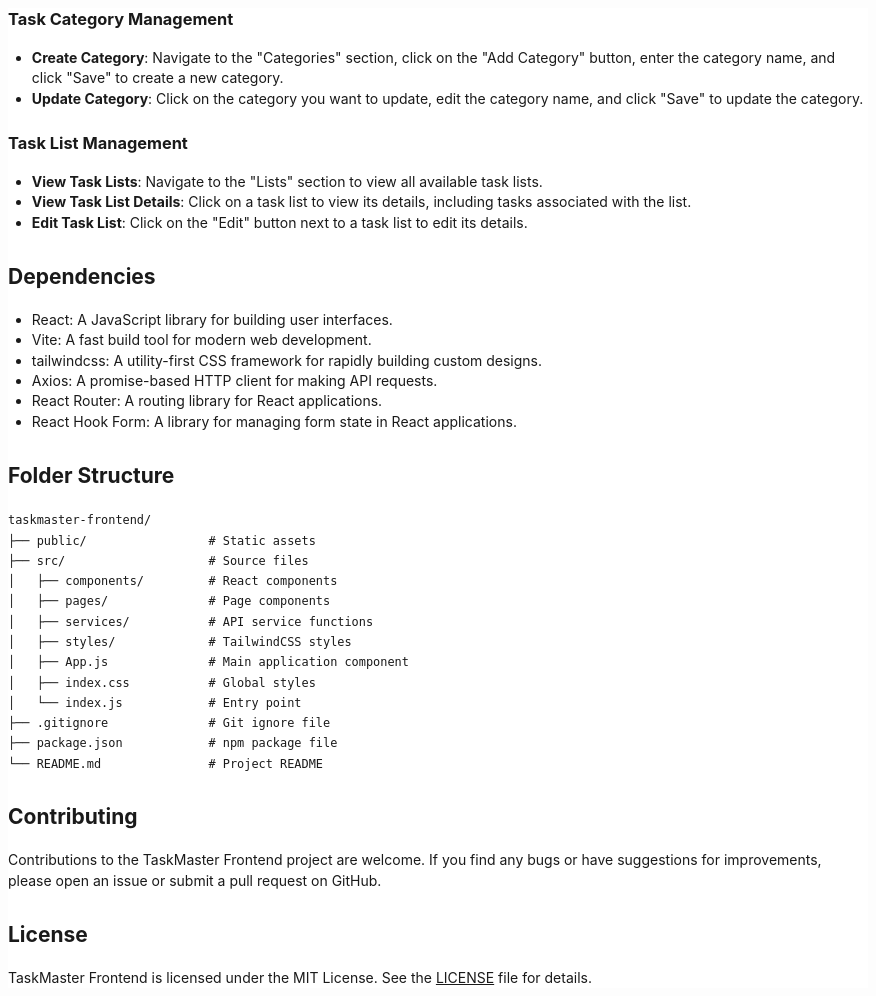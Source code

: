 ### Task Category Management

- **Create Category**: Navigate to the "Categories" section, click on the "Add Category" button, enter the category name, and click "Save" to create a new category.
- **Update Category**: Click on the category you want to update, edit the category name, and click "Save" to update the category.

### Task List Management

- **View Task Lists**: Navigate to the "Lists" section to view all available task lists.
- **View Task List Details**: Click on a task list to view its details, including tasks associated with the list.
- **Edit Task List**: Click on the "Edit" button next to a task list to edit its details.

## Dependencies

- React: A JavaScript library for building user interfaces.
- Vite: A fast build tool for modern web development.
- tailwindcss: A utility-first CSS framework for rapidly building custom designs.
- Axios: A promise-based HTTP client for making API requests.
- React Router: A routing library for React applications.
- React Hook Form: A library for managing form state in React applications.

## Folder Structure

```
taskmaster-frontend/
├── public/                 # Static assets
├── src/                    # Source files
│   ├── components/         # React components
│   ├── pages/              # Page components
│   ├── services/           # API service functions
│   ├── styles/             # TailwindCSS styles
│   ├── App.js              # Main application component
│   ├── index.css           # Global styles
│   └── index.js            # Entry point
├── .gitignore              # Git ignore file
├── package.json            # npm package file
└── README.md               # Project README
```

## Contributing

Contributions to the TaskMaster Frontend project are welcome. If you find any bugs or have suggestions for improvements, please open an issue or submit a pull request on GitHub.

## License

TaskMaster Frontend is licensed under the MIT License. See the [LICENSE](https://github.com/your-username/taskmaster-frontend/blob/main/LICENSE) file for details.
